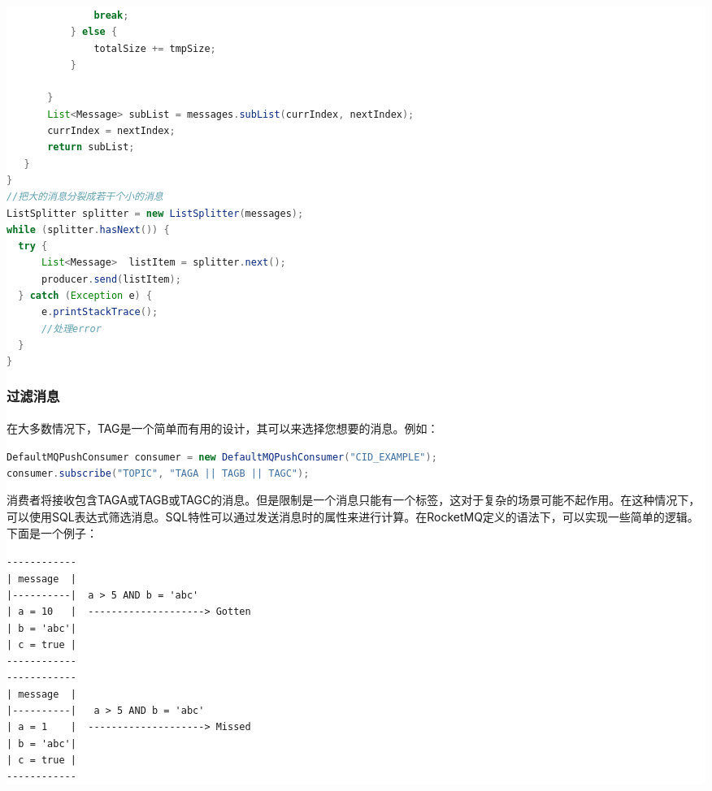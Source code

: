 ```java
               break;
           } else {
               totalSize += tmpSize;
           }

       }
       List<Message> subList = messages.subList(currIndex, nextIndex);
       currIndex = nextIndex;
       return subList;
   }
}
//把大的消息分裂成若干个小的消息
ListSplitter splitter = new ListSplitter(messages);
while (splitter.hasNext()) {
  try {
      List<Message>  listItem = splitter.next();
      producer.send(listItem);
  } catch (Exception e) {
      e.printStackTrace();
      //处理error
  }
}
```

### 过滤消息

在大多数情况下，TAG是一个简单而有用的设计，其可以来选择您想要的消息。例如：

```java
DefaultMQPushConsumer consumer = new DefaultMQPushConsumer("CID_EXAMPLE");
consumer.subscribe("TOPIC", "TAGA || TAGB || TAGC");
```

消费者将接收包含TAGA或TAGB或TAGC的消息。但是限制是一个消息只能有一个标签，这对于复杂的场景可能不起作用。在这种情况下，可以使用SQL表达式筛选消息。SQL特性可以通过发送消息时的属性来进行计算。在RocketMQ定义的语法下，可以实现一些简单的逻辑。下面是一个例子：

```te
------------
| message  |
|----------|  a > 5 AND b = 'abc'
| a = 10   |  --------------------> Gotten
| b = 'abc'|
| c = true |
------------
------------
| message  |
|----------|   a > 5 AND b = 'abc'
| a = 1    |  --------------------> Missed
| b = 'abc'|
| c = true |
------------
```
